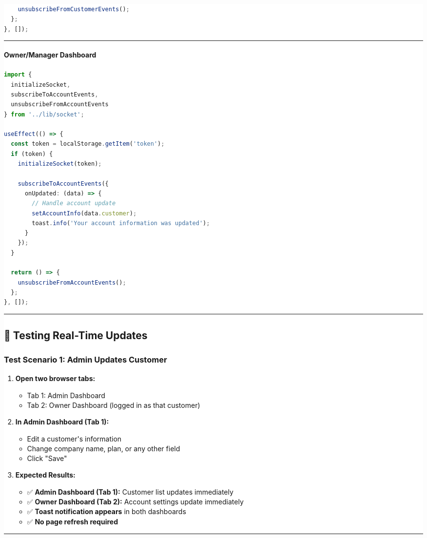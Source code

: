 ```typescript
    unsubscribeFromCustomerEvents();
  };
}, []);
```

---

#### Owner/Manager Dashboard

```typescript
import { 
  initializeSocket, 
  subscribeToAccountEvents, 
  unsubscribeFromAccountEvents 
} from '../lib/socket';

useEffect(() => {
  const token = localStorage.getItem('token');
  if (token) {
    initializeSocket(token);

    subscribeToAccountEvents({
      onUpdated: (data) => {
        // Handle account update
        setAccountInfo(data.customer);
        toast.info('Your account information was updated');
      }
    });
  }

  return () => {
    unsubscribeFromAccountEvents();
  };
}, []);
```

---

## 🧪 Testing Real-Time Updates

### Test Scenario 1: Admin Updates Customer

1. **Open two browser tabs:**
   - Tab 1: Admin Dashboard
   - Tab 2: Owner Dashboard (logged in as that customer)

2. **In Admin Dashboard (Tab 1):**
   - Edit a customer's information
   - Change company name, plan, or any other field
   - Click "Save"

3. **Expected Results:**
   - ✅ **Admin Dashboard (Tab 1):** Customer list updates immediately
   - ✅ **Owner Dashboard (Tab 2):** Account settings update immediately
   - ✅ **Toast notification appears** in both dashboards
   - ✅ **No page refresh required**

---
